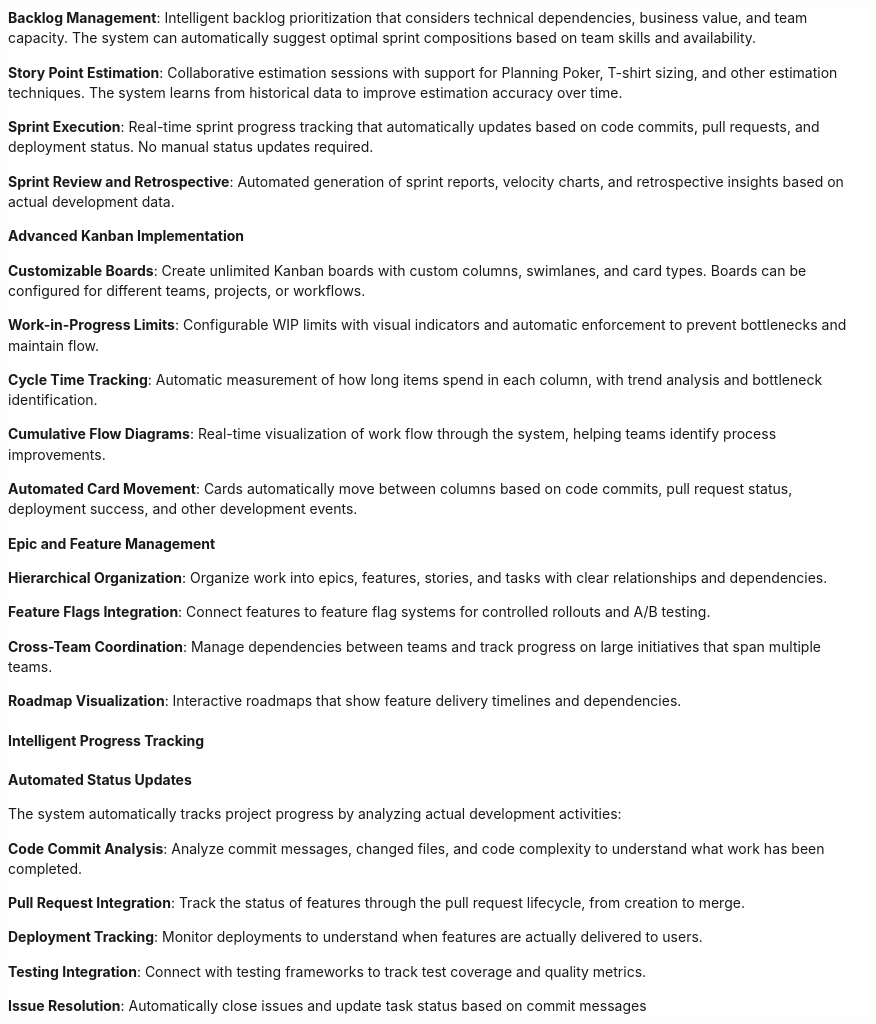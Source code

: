 **Backlog Management**: Intelligent backlog prioritization that considers technical dependencies, business value, and team capacity. The system can automatically suggest optimal sprint compositions based on team skills and availability.

**Story Point Estimation**: Collaborative estimation sessions with support for Planning Poker, T-shirt sizing, and other estimation techniques. The system learns from historical data to improve estimation accuracy over time.

**Sprint Execution**: Real-time sprint progress tracking that automatically updates based on code commits, pull requests, and deployment status. No manual status updates required.

**Sprint Review and Retrospective**: Automated generation of sprint reports, velocity charts, and retrospective insights based on actual development data.

**Advanced Kanban Implementation**

**Customizable Boards**: Create unlimited Kanban boards with custom columns, swimlanes, and card types. Boards can be configured for different teams, projects, or workflows.

**Work-in-Progress Limits**: Configurable WIP limits with visual indicators and automatic enforcement to prevent bottlenecks and maintain flow.

**Cycle Time Tracking**: Automatic measurement of how long items spend in each column, with trend analysis and bottleneck identification.

**Cumulative Flow Diagrams**: Real-time visualization of work flow through the system, helping teams identify process improvements.

**Automated Card Movement**: Cards automatically move between columns based on code commits, pull request status, deployment success, and other development events.

**Epic and Feature Management**

**Hierarchical Organization**: Organize work into epics, features, stories, and tasks with clear relationships and dependencies.

**Feature Flags Integration**: Connect features to feature flag systems for controlled rollouts and A/B testing.

**Cross-Team Coordination**: Manage dependencies between teams and track progress on large initiatives that span multiple teams.

**Roadmap Visualization**: Interactive roadmaps that show feature delivery timelines and dependencies.

#### Intelligent Progress Tracking

**Automated Status Updates**

The system automatically tracks project progress by analyzing actual development activities:

**Code Commit Analysis**: Analyze commit messages, changed files, and code complexity to understand what work has been completed.

**Pull Request Integration**: Track the status of features through the pull request lifecycle, from creation to merge.

**Deployment Tracking**: Monitor deployments to understand when features are actually delivered to users.

**Testing Integration**: Connect with testing frameworks to track test coverage and quality metrics.

**Issue Resolution**: Automatically close issues and update task status based on commit messages
